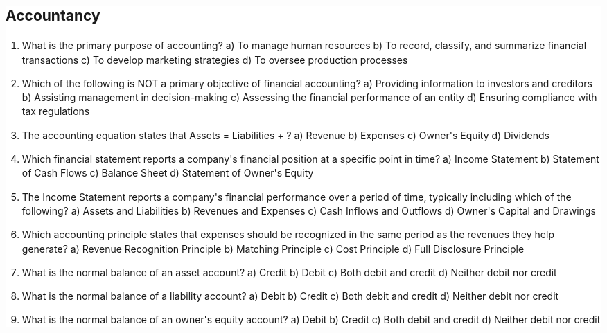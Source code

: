 ## Accountancy

1. What is the primary purpose of accounting?
    a) To manage human resources
    b) To record, classify, and summarize financial transactions
    c) To develop marketing strategies
    d) To oversee production processes

2. Which of the following is NOT a primary objective of financial accounting?
    a) Providing information to investors and creditors
    b) Assisting management in decision-making
    c) Assessing the financial performance of an entity
    d) Ensuring compliance with tax regulations

3. The accounting equation states that Assets = Liabilities + ?
    a) Revenue
    b) Expenses
    c) Owner's Equity
    d) Dividends

4. Which financial statement reports a company's financial position at a specific point in time?
    a) Income Statement
    b) Statement of Cash Flows
    c) Balance Sheet
    d) Statement of Owner's Equity

5. The Income Statement reports a company's financial performance over a period of time, typically including which of the following?
    a) Assets and Liabilities
    b) Revenues and Expenses
    c) Cash Inflows and Outflows
    d) Owner's Capital and Drawings

6. Which accounting principle states that expenses should be recognized in the same period as the revenues they help generate?
    a) Revenue Recognition Principle
    b) Matching Principle
    c) Cost Principle
    d) Full Disclosure Principle

7. What is the normal balance of an asset account?
    a) Credit
    b) Debit
    c) Both debit and credit
    d) Neither debit nor credit

8. What is the normal balance of a liability account?
    a) Debit
    b) Credit
    c) Both debit and credit
    d) Neither debit nor credit

9. What is the normal balance of an owner's equity account?
    a) Debit
    b) Credit
    c) Both debit and credit
    d) Neither debit nor credit
